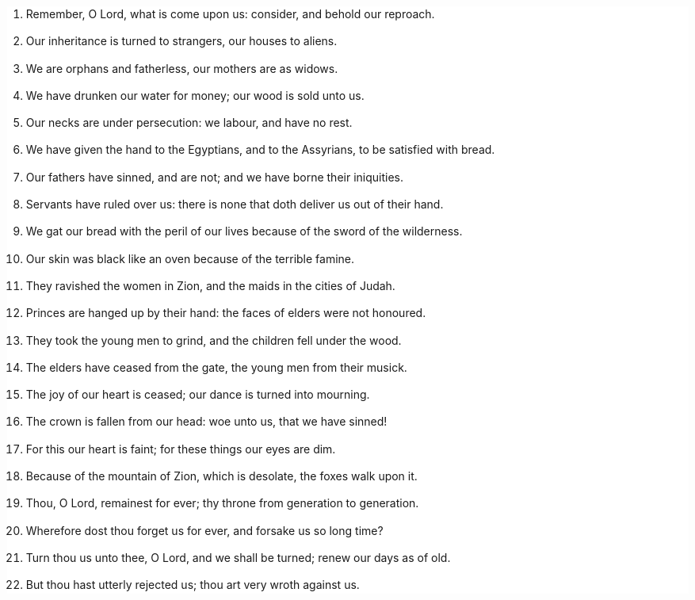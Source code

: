 1. Remember, O Lord, what is come upon us: consider, and behold our reproach.

2. Our inheritance is turned to strangers, our houses to aliens.

3. We are orphans and fatherless, our mothers are as widows.

4. We have drunken our water for money; our wood is sold unto us.

5. Our necks are under persecution: we labour, and have no rest.

6. We have given the hand to the Egyptians, and to the Assyrians, to be satisfied with bread.

7. Our fathers have sinned, and are not; and we have borne their iniquities.

8. Servants have ruled over us: there is none that doth deliver us out of their hand.

9. We gat our bread with the peril of our lives because of the sword of the wilderness.

10. Our skin was black like an oven because of the terrible famine.

11. They ravished the women in Zion, and the maids in the cities of Judah.

12. Princes are hanged up by their hand: the faces of elders were not honoured.

13. They took the young men to grind, and the children fell under the wood.

14. The elders have ceased from the gate, the young men from their musick.

15. The joy of our heart is ceased; our dance is turned into mourning.

16. The crown is fallen from our head: woe unto us, that we have sinned!

17. For this our heart is faint; for these things our eyes are dim.

18. Because of the mountain of Zion, which is desolate, the foxes walk upon it.

19. Thou, O Lord, remainest for ever; thy throne from generation to generation.

20. Wherefore dost thou forget us for ever, and forsake us so long time?

21. Turn thou us unto thee, O Lord, and we shall be turned; renew our days as of old.

22. But thou hast utterly rejected us; thou art very wroth against us.   